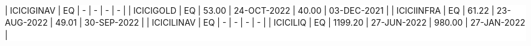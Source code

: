 | ICICIGINAV | EQ | - | - | - | - |
| ICICIGOLD | EQ | 53.00 | 24-OCT-2022 | 40.00 | 03-DEC-2021 |
| ICICIINFRA | EQ | 61.22 | 23-AUG-2022 | 49.01 | 30-SEP-2022 |
| ICICILINAV | EQ | - | - | - | - |
| ICICILIQ | EQ | 1199.20 | 27-JUN-2022 | 980.00 | 27-JAN-2022 |

